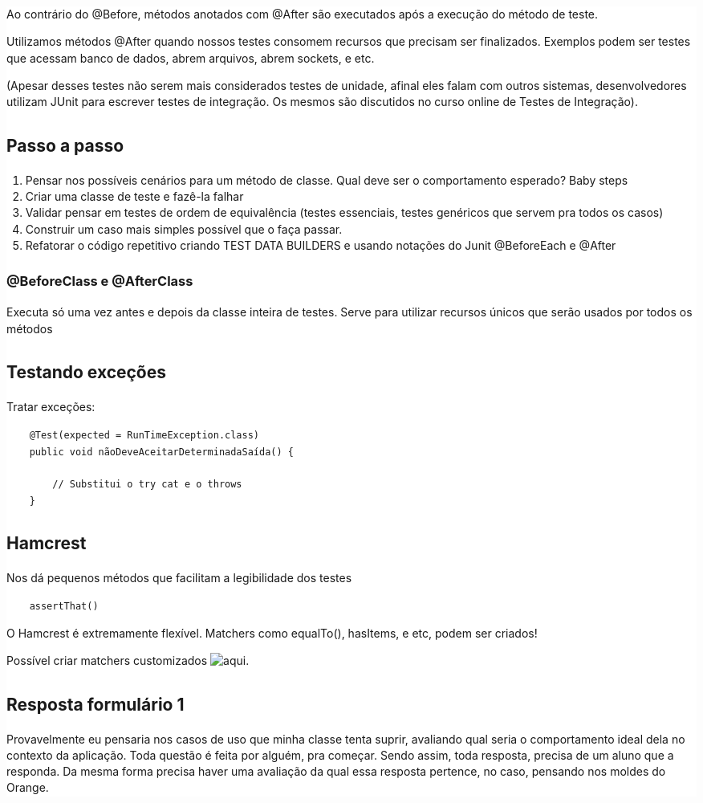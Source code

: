 Ao contrário do @Before, métodos anotados com @After são executados após a execução do método de teste.

Utilizamos métodos @After quando nossos testes consomem recursos que precisam ser finalizados. 
Exemplos podem ser testes que acessam banco de dados, abrem arquivos, abrem sockets, e etc.

(Apesar desses testes não serem mais considerados testes de unidade, afinal eles falam com outros sistemas, desenvolvedores utilizam JUnit para escrever testes de integração. Os mesmos são discutidos no curso online de Testes de Integração).


## Passo a passo

1. Pensar nos possíveis cenários para um método de classe. Qual deve ser o comportamento esperado?
Baby steps
2. Criar uma classe de teste e fazê-la falhar
3. Validar pensar em testes de ordem de equivalência (testes essenciais, testes genéricos que servem pra todos os casos)
4. Construir um caso mais simples possível que o faça passar.
5. Refatorar o código repetitivo criando TEST DATA BUILDERS e usando notações do Junit @BeforeEach e @After

### @BeforeClass e @AfterClass

Executa só uma vez antes e depois da classe inteira de testes.
Serve para utilizar recursos únicos que serão usados por todos os métodos


## Testando exceções

Tratar exceções:

		@Test(expected = RunTimeException.class)
		public void nãoDeveAceitarDeterminadaSaída() {
			
			// Substitui o try cat e o throws
		}


## Hamcrest

Nos dá pequenos métodos que facilitam a legibilidade dos testes

		assertThat()

O Hamcrest é extremamente flexível. Matchers como equalTo(), hasItems, e etc, podem ser criados!

Possível criar matchers customizados ![aqui](http://jmock.org/custom-matchers.html, "Matchers customizáveis").



## Resposta formulário 1

Provavelmente eu pensaria nos casos de uso que minha classe tenta suprir, avaliando qual seria o 
comportamento ideal dela no contexto da aplicação.
Toda questão é feita por alguém, pra começar. Sendo assim, toda resposta, precisa de um aluno que a responda.
Da mesma forma precisa haver uma avaliação da qual essa resposta pertence, no caso, pensando nos moldes do Orange.
